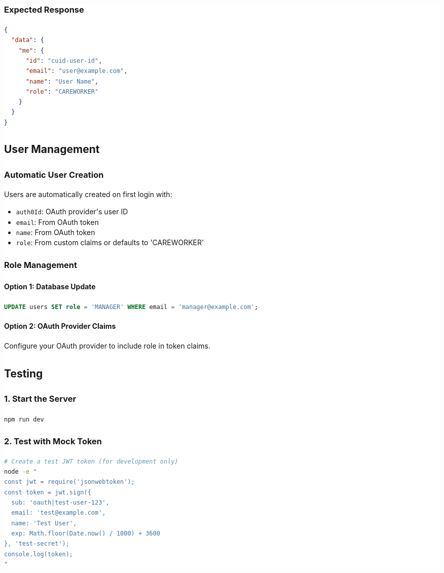 ### Expected Response

```json
{
  "data": {
    "me": {
      "id": "cuid-user-id",
      "email": "user@example.com",
      "name": "User Name",
      "role": "CAREWORKER"
    }
  }
}
```

## User Management

### Automatic User Creation

Users are automatically created on first login with:
- `auth0Id`: OAuth provider's user ID
- `email`: From OAuth token
- `name`: From OAuth token
- `role`: From custom claims or defaults to 'CAREWORKER'

### Role Management

#### Option 1: Database Update
```sql
UPDATE users SET role = 'MANAGER' WHERE email = 'manager@example.com';
```

#### Option 2: OAuth Provider Claims
Configure your OAuth provider to include role in token claims.

## Testing

### 1. Start the Server
```bash
npm run dev
```

### 2. Test with Mock Token
```bash
# Create a test JWT token (for development only)
node -e "
const jwt = require('jsonwebtoken');
const token = jwt.sign({
  sub: 'oauth|test-user-123',
  email: 'test@example.com',
  name: 'Test User',
  exp: Math.floor(Date.now() / 1000) + 3600
}, 'test-secret');
console.log(token);
"
```
